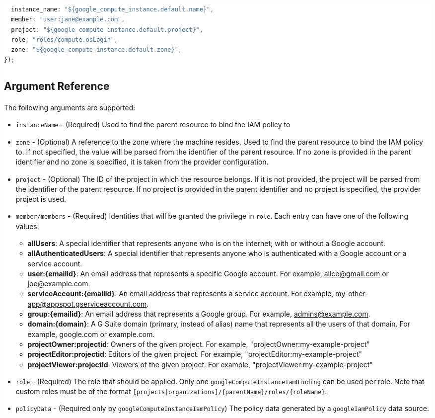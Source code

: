 ```typescript
  instance_name: "${google_compute_instance.default.name}",
  member: "user:jane@example.com",
  project: "${google_compute_instance.default.project}",
  role: "roles/compute.osLogin",
  zone: "${google_compute_instance.default.zone}",
});

```

## Argument Reference

The following arguments are supported:

*   `instanceName` - (Required) Used to find the parent resource to bind the IAM policy to

*   `zone` - (Optional) A reference to the zone where the machine resides. Used to find the parent resource to bind the IAM policy to. If not specified,
    the value will be parsed from the identifier of the parent resource. If no zone is provided in the parent identifier and no
    zone is specified, it is taken from the provider configuration.

*   `project` - (Optional) The ID of the project in which the resource belongs.
    If it is not provided, the project will be parsed from the identifier of the parent resource. If no project is provided in the parent identifier and no project is specified, the provider project is used.

*   `member/members` - (Required) Identities that will be granted the privilege in `role`.
    Each entry can have one of the following values:
    * **allUsers**: A special identifier that represents anyone who is on the internet; with or without a Google account.
    * **allAuthenticatedUsers**: A special identifier that represents anyone who is authenticated with a Google account or a service account.
    * **user:{emailid}**: An email address that represents a specific Google account. For example, alice@gmail.com or joe@example.com.
    * **serviceAccount:{emailid}**: An email address that represents a service account. For example, my-other-app@appspot.gserviceaccount.com.
    * **group:{emailid}**: An email address that represents a Google group. For example, admins@example.com.
    * **domain:{domain}**: A G Suite domain (primary, instead of alias) name that represents all the users of that domain. For example, google.com or example.com.
    * **projectOwner:projectid**: Owners of the given project. For example, "projectOwner:my-example-project"
    * **projectEditor:projectid**: Editors of the given project. For example, "projectEditor:my-example-project"
    * **projectViewer:projectid**: Viewers of the given project. For example, "projectViewer:my-example-project"

*   `role` - (Required) The role that should be applied. Only one
    `googleComputeInstanceIamBinding` can be used per role. Note that custom roles must be of the format
    `[projects|organizations]/{parentName}/roles/{roleName}`.

*   `policyData` - (Required only by `googleComputeInstanceIamPolicy`) The policy data generated by
    a `googleIamPolicy` data source.
